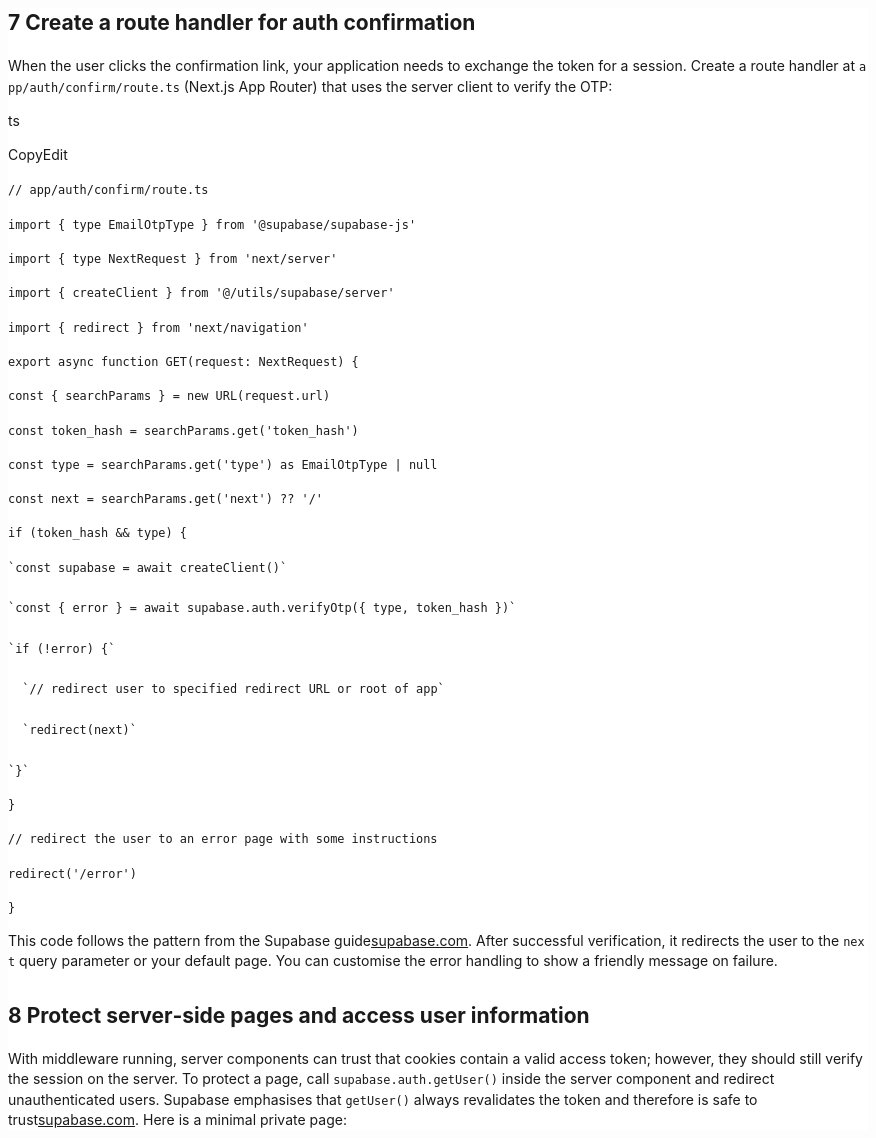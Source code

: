 ## **7 Create a route handler for auth confirmation**

When the user clicks the confirmation link, your application needs to exchange the token for a session. Create a route handler at `app/auth/confirm/route.ts` (Next.js App Router) that uses the server client to verify the OTP:

ts

CopyEdit

`// app/auth/confirm/route.ts`

`import { type EmailOtpType } from '@supabase/supabase-js'`

`import { type NextRequest } from 'next/server'`

`import { createClient } from '@/utils/supabase/server'`

`import { redirect } from 'next/navigation'`

`export async function GET(request: NextRequest) {`

  `const { searchParams } = new URL(request.url)`

  `const token_hash = searchParams.get('token_hash')`

  `const type = searchParams.get('type') as EmailOtpType | null`

  `const next = searchParams.get('next') ?? '/'`

  `if (token_hash && type) {`

    `const supabase = await createClient()`

    `const { error } = await supabase.auth.verifyOtp({ type, token_hash })`

    `if (!error) {`

      `// redirect user to specified redirect URL or root of app`

      `redirect(next)`

    `}`

  `}`

  `// redirect the user to an error page with some instructions`

  `redirect('/error')`

`}`

This code follows the pattern from the Supabase guide[supabase.com](https://supabase.com/docs/guides/auth/server-side/nextjs#:~:text=25). After successful verification, it redirects the user to the `next` query parameter or your default page. You can customise the error handling to show a friendly message on failure.

## **8 Protect server‑side pages and access user information**

With middleware running, server components can trust that cookies contain a valid access token; however, they should still verify the session on the server. To protect a page, call `supabase.auth.getUser()` inside the server component and redirect unauthenticated users. Supabase emphasises that `getUser()` always revalidates the token and therefore is safe to trust[supabase.com](https://supabase.com/docs/guides/auth/server-side/nextjs#:~:text=Be%20careful%20when%20protecting%20pages,can%20be%20spoofed%20by%20anyone). Here is a minimal private page:
